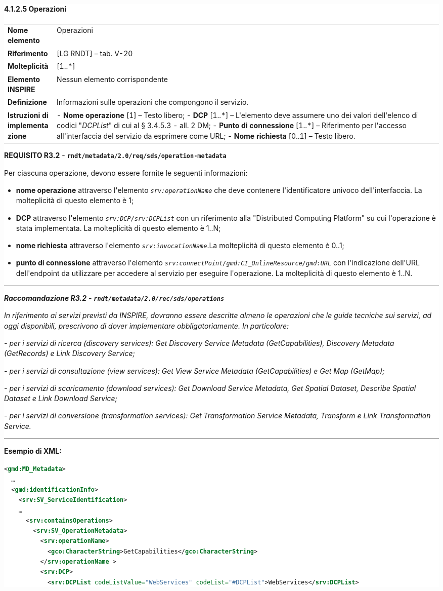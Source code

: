 #### 4.1.2.5 Operazioni

|  |  |
| --- | --- |
| **Nome elemento** | Operazioni |
| **Riferimento** | [LG RNDT] – tab. V-20 |
| **Molteplicità** | [1..\*] |
| **Elemento INSPIRE** | Nessun elemento corrispondente |
| **Definizione** | Informazioni sulle operazioni che compongono il servizio. |
| **Istruzioni di implementazione** | - **Nome operazione** [1] – Testo libero; - **DCP** [1..\*] – L&#39;elemento deve assumere uno dei valori dell&#39;elenco di codici &quot;_DCPList_&quot; di cui al § 3.4.5.3 - all. 2 DM; - **Punto di connessione** [1..\*] – Riferimento per l&#39;accesso all&#39;interfaccia del servizio da esprimere come URL; - **Nome richiesta** [0..1] – Testo libero. |

<a name=R3.2>**REQUISITO R3.2**</a> - **```rndt/metadata/2.0/req/sds/operation-metadata```**

Per ciascuna operazione, devono essere fornite le seguenti informazioni:

- **nome operazione** attraverso l&#39;elemento _```srv:operationName```_ che deve contenere l&#39;identificatore univoco dell&#39;interfaccia. La molteplicità di questo elemento è 1;

- **DCP** attraverso l&#39;elemento _```srv:DCP/srv:DCPList```_ con un riferimento alla &quot;Distributed Computing Platform&quot; su cui l&#39;operazione è stata implementata. La molteplicità di questo elemento è 1..N;

- **nome richiesta** attraverso l&#39;elemento _```srv:invocationName```_.La molteplicità di questo elemento è 0..1;

- **punto di connessione** attraverso l&#39;elemento _```srv:connectPoint/gmd:CI_OnlineResource/gmd:URL```_ con l&#39;indicazione dell&#39;URL dell&#39;endpoint da utilizzare per accedere al servizio per eseguire l&#39;operazione. La molteplicità di questo elemento è 1..N.

---

***Raccomandazione R3.2** - **```rndt/metadata/2.0/rec/sds/operations```***

*In riferimento ai servizi previsti da INSPIRE, dovranno essere descritte almeno le operazioni che le guide tecniche sui servizi, ad oggi disponibili, prescrivono di dover implementare obbligatoriamente. In particolare:*

*- per i servizi di ricerca (discovery services): Get Discovery Service Metadata (GetCapabilities), Discovery Metadata (GetRecords) e Link Discovery Service;*

*- per i servizi di consultazione (view services): Get View Service Metadata (GetCapabilities) e Get Map (GetMap);*

*- per i servizi di scaricamento (download services): Get Download Service Metadata, Get Spatial Dataset, Describe Spatial Dataset e Link Download Service;*

*- per i servizi di conversione (transformation services): Get Transformation Service Metadata, Transform e Link Transformation Service.*

---

**Esempio di XML:**

```xml
<gmd:MD_Metadata>
  …
  <gmd:identificationInfo>
    <srv:SV_ServiceIdentification>
    …
      <srv:containsOperations>
        <srv:SV_OperationMetadata>
          <srv:operationName>
            <gco:CharacterString>GetCapabilities</gco:CharacterString>
          </srv:operationName >
          <srv:DCP>
            <srv:DCPList codeListValue="WebServices" codeList="#DCPList">WebServices</srv:DCPList>
```